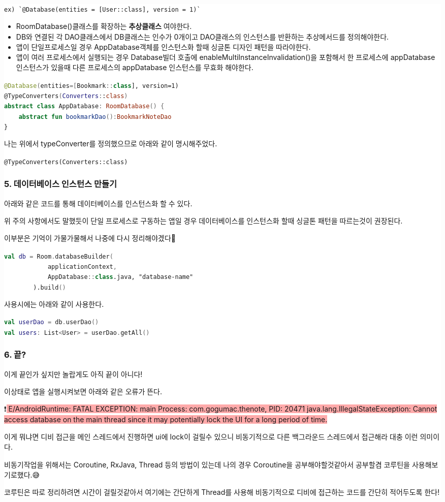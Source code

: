     ex) `@Database(entities = [User::class], version = 1)`
    
- RoomDatabase()클래스를 확장하는 **추상클래스** 여야한다.
- DB와 연결된 각 DAO클래스에서 DB클래스는 인수가 0개이고 DAO클래스의 인스턴스를 반환하는 추상메서드를 정의해야한다.
- 앱이 단일프로세스일 경우 AppDatabase객체를 인스턴스화 할때 싱글톤 디자인 패턴을 따라야한다.
- 앱이 여러 프로세스에서 실행되는 경우 Database빌더 호출에 enableMultiInstanceInvalidation()을 포함해서 한 프로세스에 appDatabase인스턴스가 있을때 다른 프로세스의 appDatabase 인스턴스를 무효화 해야한다.

```kotlin
@Database(entities=[Bookmark::class], version=1)
@TypeConverters(Converters::class)
abstract class AppDatabase: RoomDatabase() {
    abstract fun bookmarkDao():BookmarkNoteDao
}
```

나는 위에서 typeConverter를 정의했으므로 아래와 같이 명시해주었다.

`@TypeConverters(Converters::class)`

### 5. 데이터베이스 인스턴스 만들기

아래와 같은 코드를 통해 데이터베이스를 인스턴스화 할 수 있다.

위 주의 사항에서도 말했듯이 단일 프로세스로 구동하는 앱일 경우 데이터베이스를 인스턴스화 할때 싱글톤 패턴을 따르는것이 권장된다.

이부분은 기억이 가물가물해서 나중에 다시 정리해야겠다🥲 

```kotlin
val db = Room.databaseBuilder(
            applicationContext,
            AppDatabase::class.java, "database-name"
        ).build()
```

사용시에는 아래와 같이 사용한다.

```kotlin
val userDao = db.userDao()
val users: List<User> = userDao.getAll()
```

### 6. 끝?

이게 끝인가 싶지만 놀랍게도 아직 끝이 아니다!

이상태로 앱을 실행시켜보면 아래와 같은 오류가 뜬다.


❗<span style="background-color:	#FF000055"> E/AndroidRuntime: FATAL EXCEPTION: main
Process: com.gogumac.thenote, PID: 20471
java.lang.IllegalStateException: Cannot access database on the main thread since it may potentially lock the UI for a long period of time.</span>

이게 뭐냐면 디비 접근을 메인 스레드에서 진행하면 ui에 lock이 걸릴수 있으니 비동기적으로 다른 백그라운드 스레드에서 접근해라 대충 이런 의미이다.

비동기작업을 위해서는 Coroutine, RxJava, Thread 등의 방법이 있는데 나의 경우 Coroutine을 공부해야할것같아서 공부할겸 코루틴을 사용해보기로했다.😅

코루틴은 따로 정리하려면 시간이 걸릴것같아서 여기에는 간단하게 Thread를 사용해 비동기적으로 디비에 접근하는 코드를 간단히 적어두도록 한다! 
